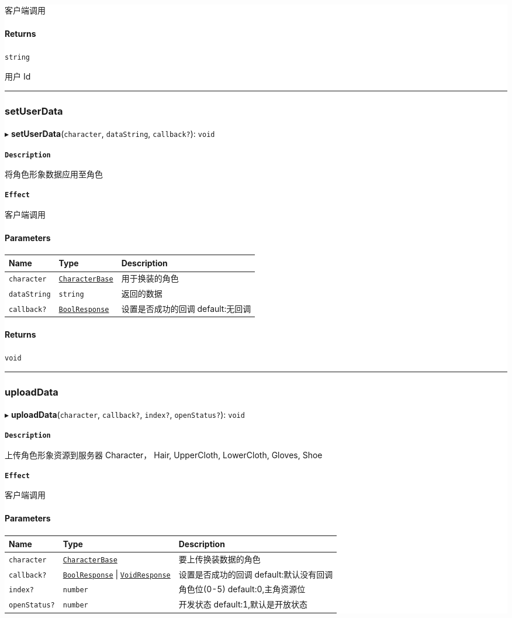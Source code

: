 客户端调用

#### Returns

`string`

用户 Id

---

### setUserData

▸ **setUserData**(`character`, `dataString`, `callback?`): `void`

**`Description`**

将角色形象数据应用至角色

**`Effect`**

客户端调用

#### Parameters

| Name         | Type                                                         | Description                       |
| :----------- | :----------------------------------------------------------- | :-------------------------------- |
| `character`  | [`CharacterBase`](Gameplay.Gameplay.CharacterBase.md)        | 用于换装的角色                    |
| `dataString` | `string`                                                     | 返回的数据                        |
| `callback?`  | [`BoolResponse`](../modules/Service.Service.md#boolresponse) | 设置是否成功的回调 default:无回调 |

#### Returns

`void`

---

### uploadData

▸ **uploadData**(`character`, `callback?`, `index?`, `openStatus?`): `void`

**`Description`**

上传角色形象资源到服务器 Character， Hair, UpperCloth, LowerCloth, Gloves, Shoe

**`Effect`**

客户端调用

#### Parameters

| Name          | Type                                                                                                                         | Description                             |
| :------------ | :--------------------------------------------------------------------------------------------------------------------------- | :-------------------------------------- |
| `character`   | [`CharacterBase`](Gameplay.Gameplay.CharacterBase.md)                                                                        | 要上传换装数据的角色                    |
| `callback?`   | [`BoolResponse`](../modules/Service.Service.md#boolresponse) \| [`VoidResponse`](../modules/Service.Service.md#voidresponse) | 设置是否成功的回调 default:默认没有回调 |
| `index?`      | `number`                                                                                                                     | 角色位(0-5) default:0,主角资源位        |
| `openStatus?` | `number`                                                                                                                     | 开发状态 default:1,默认是开放状态       |
